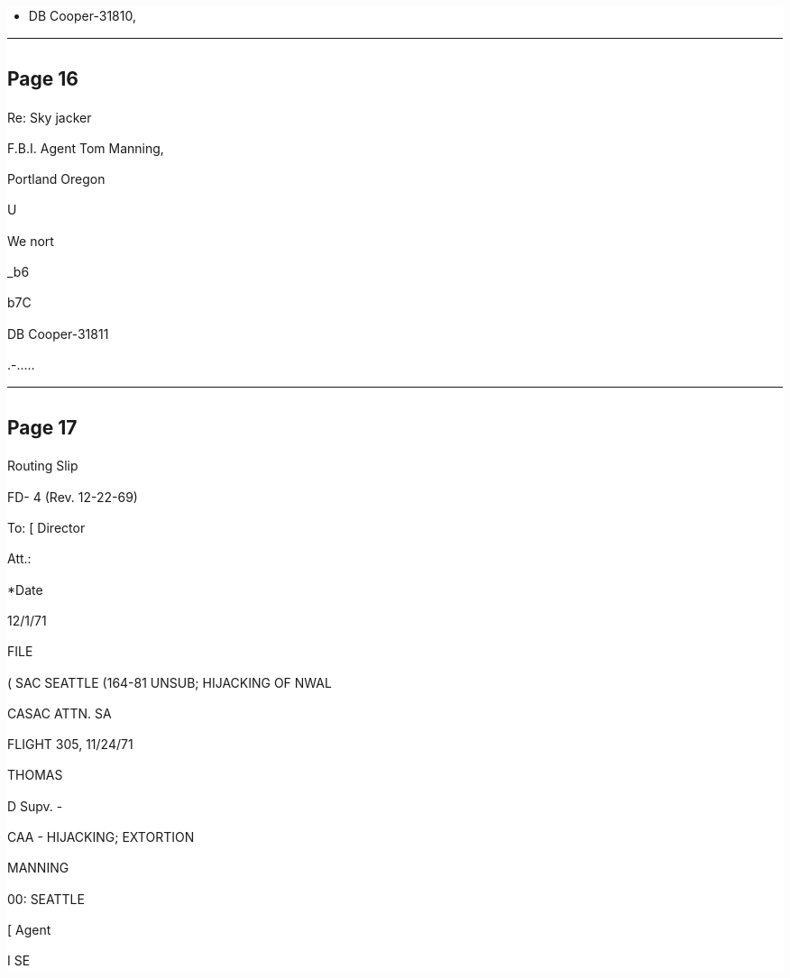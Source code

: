 - DB Cooper-31810,

---

## Page 16

Re: Sky jacker

F.B.I. Agent Tom Manning,

Portland Oregon

U

We nort

_b6

b7C

DB Cooper-31811

.-.....

---

## Page 17

Routing Slip

FD- 4 (Rev. 12-22-69)

To: [ Director

Att.:

*Date

12/1/71

FILE

( SAC SEATTLE (164-81 UNSUB; HIJACKING OF NWAL

CASAC ATTN. SA

FLIGHT 305, 11/24/71

THOMAS

D Supv. -

CAA - HIJACKING; EXTORTION

MANNING

00: SEATTLE

[ Agent

I SE
